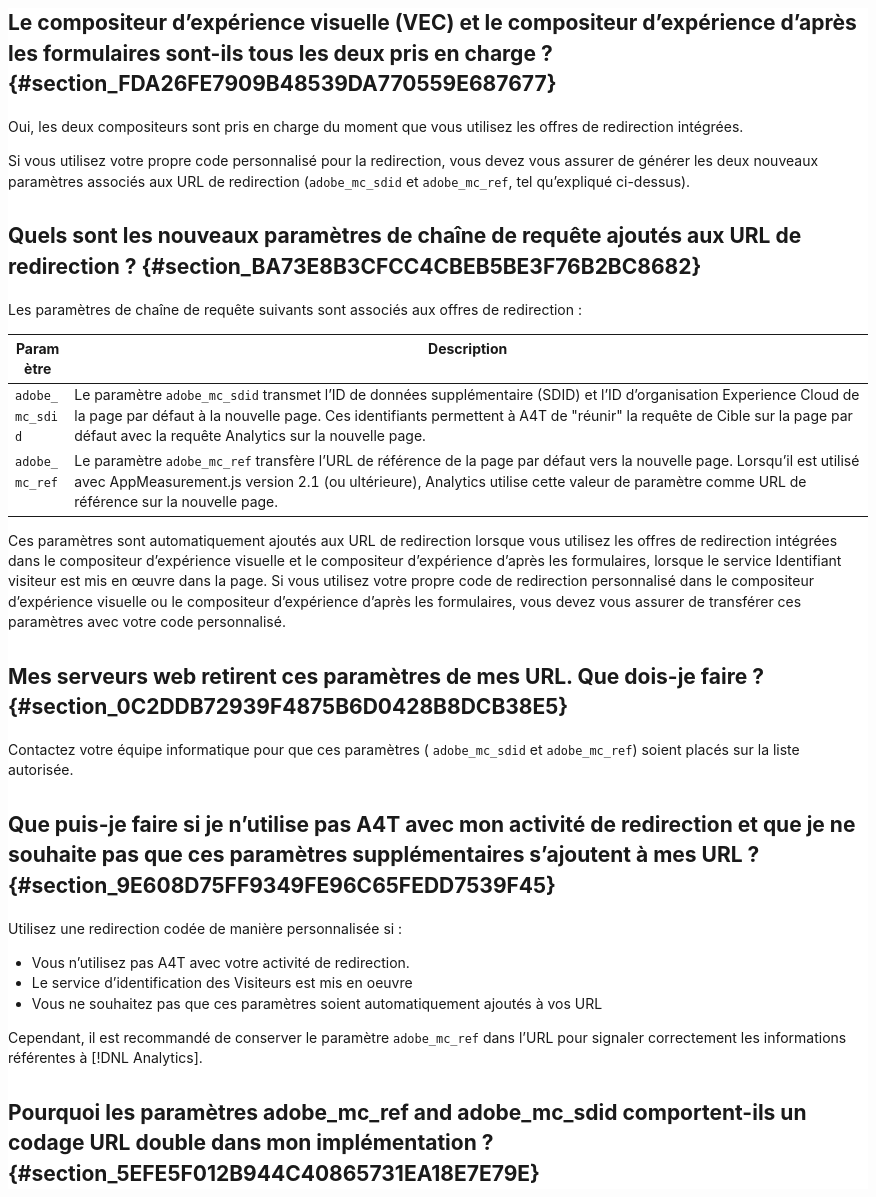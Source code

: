 ## Le compositeur d’expérience visuelle (VEC) et le compositeur d’expérience d’après les formulaires sont-ils tous les deux pris en charge ? {#section_FDA26FE7909B48539DA770559E687677}

Oui, les deux compositeurs sont pris en charge du moment que vous utilisez les offres de redirection intégrées.

Si vous utilisez votre propre code personnalisé pour la redirection, vous devez vous assurer de générer les deux nouveaux paramètres associés aux URL de redirection (`adobe_mc_sdid` et `adobe_mc_ref`, tel qu’expliqué ci-dessus).

## Quels sont les nouveaux paramètres de chaîne de requête ajoutés aux URL de redirection ? {#section_BA73E8B3CFCC4CBEB5BE3F76B2BC8682}

Les paramètres de chaîne de requête suivants sont associés aux offres de redirection :

| Paramètre | Description |
|--- |--- |
| `adobe_mc_sdid` | Le paramètre `adobe_mc_sdid` transmet l’ID de données supplémentaire (SDID) et l’ID d’organisation Experience Cloud de la page par défaut à la nouvelle page. Ces identifiants permettent à A4T de &quot;réunir&quot; la requête de Cible sur la page par défaut avec la requête Analytics sur la nouvelle page. |
| `adobe_mc_ref` | Le paramètre `adobe_mc_ref` transfère l’URL de référence de la page par défaut vers la nouvelle page. Lorsqu’il est utilisé avec AppMeasurement.js version 2.1 (ou ultérieure), Analytics utilise cette valeur de paramètre comme URL de référence sur la nouvelle page. |

Ces paramètres sont automatiquement ajoutés aux URL de redirection lorsque vous utilisez les offres de redirection intégrées dans le compositeur d’expérience visuelle et le compositeur d’expérience d’après les formulaires, lorsque le service Identifiant visiteur est mis en œuvre dans la page. Si vous utilisez votre propre code de redirection personnalisé dans le compositeur d’expérience visuelle ou le compositeur d’expérience d’après les formulaires, vous devez vous assurer de transférer ces paramètres avec votre code personnalisé.

## Mes serveurs web retirent ces paramètres de mes URL. Que dois-je faire ? {#section_0C2DDB72939F4875B6D0428B8DCB38E5}

Contactez votre équipe informatique pour que ces paramètres ( `adobe_mc_sdid` et `adobe_mc_ref`) soient placés sur la liste autorisée.

## Que puis-je faire si je n’utilise pas A4T avec mon activité de redirection et que je ne souhaite pas que ces paramètres supplémentaires s’ajoutent à mes URL ? {#section_9E608D75FF9349FE96C65FEDD7539F45}

Utilisez une redirection codée de manière personnalisée si :

* Vous n’utilisez pas A4T avec votre activité de redirection.
* Le service d’identification des Visiteurs est mis en oeuvre
* Vous ne souhaitez pas que ces paramètres soient automatiquement ajoutés à vos URL

Cependant, il est recommandé de conserver le paramètre `adobe_mc_ref` dans l’URL pour signaler correctement les informations référentes à [!DNL Analytics].

## Pourquoi les paramètres adobe_mc_ref and adobe_mc_sdid comportent-ils un codage URL double dans mon implémentation ? {#section_5EFE5F012B944C40865731EA18E7E79E}
